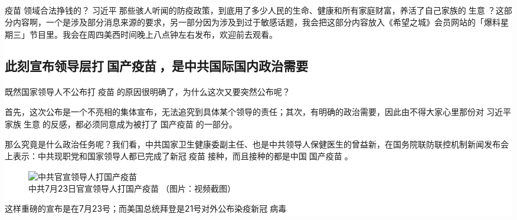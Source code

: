   <ok href="/term/19628">
   疫苗
  </ok>
  领域合法挣钱的？
  <ok href="/term/1063">
   习近平
  </ok>
  那些骇人听闻的防疫政策，到底用了多少人民的生命、健康和所有家庭财富，养活了自己家族的
  <ok href="/term/69385">
   生意
  </ok>
  ？这部分内容啊，一个是涉及部分消息来源的要求，另一部分因为涉及到过于敏感话题，我会把这部分内容放入《希望之城》会员网站的「爆料星期三」节目里。我会在周四美西时间晚上八点钟左右发布，欢迎前去观看。
 </p>
 <h2>
  此刻宣布领导层打
  <ok href="/term/104517">
   国产疫苗
  </ok>
  ，是中共国际国内政治需要
 </h2>
 <p>
  既然国家领导人不公布打
  <ok href="/term/19628">
   疫苗
  </ok>
  的原因很明确了，为什么这次又要突然公布呢？
 </p>
 <p>
  首先，这次公布是一个不亮相的集体宣布，无法追究到具体某个领导的责任；其次，有明确的政治需要，因此由不得大家心里那份对
  <ok href="/term/1063">
   习近平
  </ok>
  家族
  <ok href="/term/69385">
   生意
  </ok>
  的反感，都必须同意成为被打了
  <ok href="/term/104517">
   国产疫苗
  </ok>
  的一部分。
 </p>
 <p>
  那么究竟是什么政治任务呢？我们看，中共国家卫生健康委副主任、也是中共领导人保健医生的曾益新，在国务院联防联控机制新闻发布会上表示：中共现职党和国家领导人都已完成了新冠
  <ok href="/term/19628">
   疫苗
  </ok>
  接种，而且接种的都是中国
  <ok href="/term/104517">
   国产疫苗
  </ok>
  。
 </p>
 <figure class="OImage__StyledFigure-sc-1lfley0-0 hHSfVg">
  <img alt="中共官宣领导人打国产疫苗" src="https://img.soundofhope.org/2022-07/1658943098825.jpg"/>
  <br/><figcaption>
   中共7月23日官宣领导人打国产疫苗 （图片：视频截图）
  </figcaption>
 </figure>
 <p>
  这样重磅的宣布是在7月23号；而美国总统拜登是21号对外公布染疫新冠
  <ok href="/term/6769">
   病毒